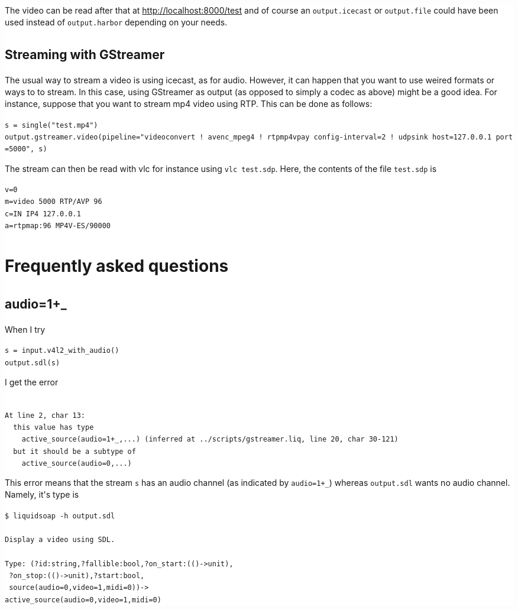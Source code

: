 The video can be read after that at
[http://localhost:8000/test](http://localhost:8000/test) and of course an
`output.icecast` or `output.file` could have been used instead of
`output.harbor` depending on your needs.

Streaming with GStreamer
------------------------
The usual way to stream a video is using icecast, as for audio. However, it can
happen that you want to use weired formats or ways to to stream. In this case,
using GStreamer as output (as opposed to simply a codec as above) might be a
good idea. For instance, suppose that you want to stream mp4 video using
RTP. This can be done as follows:

```
s = single("test.mp4")
output.gstreamer.video(pipeline="videoconvert ! avenc_mpeg4 ! rtpmp4vpay config-interval=2 ! udpsink host=127.0.0.1 port=5000", s)
```

The stream can then be read with vlc for instance using `vlc test.sdp`. Here,
the contents of the file `test.sdp` is

```
v=0
m=video 5000 RTP/AVP 96
c=IN IP4 127.0.0.1
a=rtpmap:96 MP4V-ES/90000
```

Frequently asked questions
==========================
audio=1+_
---------
When I try

```
s = input.v4l2_with_audio()
output.sdl(s)
```

I get the error

```

At line 2, char 13:
  this value has type
    active_source(audio=1+_,...) (inferred at ../scripts/gstreamer.liq, line 20, char 30-121)
  but it should be a subtype of
    active_source(audio=0,...)
```

This error means that the stream `s` has an audio channel (as indicated by
`audio=1+_`) whereas `output.sdl` wants no audio channel. Namely, it's type is

```
$ liquidsoap -h output.sdl

Display a video using SDL.

Type: (?id:string,?fallible:bool,?on_start:(()->unit),
 ?on_stop:(()->unit),?start:bool,
 source(audio=0,video=1,midi=0))->
active_source(audio=0,video=1,midi=0)
```
